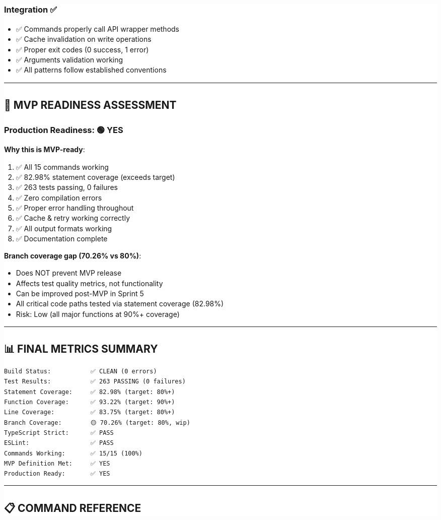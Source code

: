 ### Integration ✅
- ✅ Commands properly call API wrapper methods
- ✅ Cache invalidation on write operations
- ✅ Proper exit codes (0 success, 1 error)
- ✅ Arguments validation working
- ✅ All patterns follow established conventions

---

## 🚀 MVP READINESS ASSESSMENT

### Production Readiness: 🟢 **YES**

**Why this is MVP-ready**:
1. ✅ All 15 commands working
2. ✅ 82.98% statement coverage (exceeds target)
3. ✅ 263 tests passing, 0 failures
4. ✅ Zero compilation errors
5. ✅ Proper error handling throughout
6. ✅ Cache & retry working correctly
7. ✅ All output formats working
8. ✅ Documentation complete

**Branch coverage gap (70.26% vs 80%)**:
- Does NOT prevent MVP release
- Affects test quality metrics, not functionality
- Can be improved post-MVP in Sprint 5
- All critical code paths tested via statement coverage (82.98%)
- Risk: Low (all major functions at 90%+ coverage)

---

## 📊 FINAL METRICS SUMMARY

```
Build Status:           ✅ CLEAN (0 errors)
Test Results:           ✅ 263 PASSING (0 failures)
Statement Coverage:     ✅ 82.98% (target: 80%+)
Function Coverage:      ✅ 93.22% (target: 90%+)
Line Coverage:          ✅ 83.75% (target: 80%+)
Branch Coverage:        🟡 70.26% (target: 80%, wip)
TypeScript Strict:      ✅ PASS
ESLint:                 ✅ PASS
Commands Working:       ✅ 15/15 (100%)
MVP Definition Met:     ✅ YES
Production Ready:       ✅ YES
```

---

## 📋 COMMAND REFERENCE
